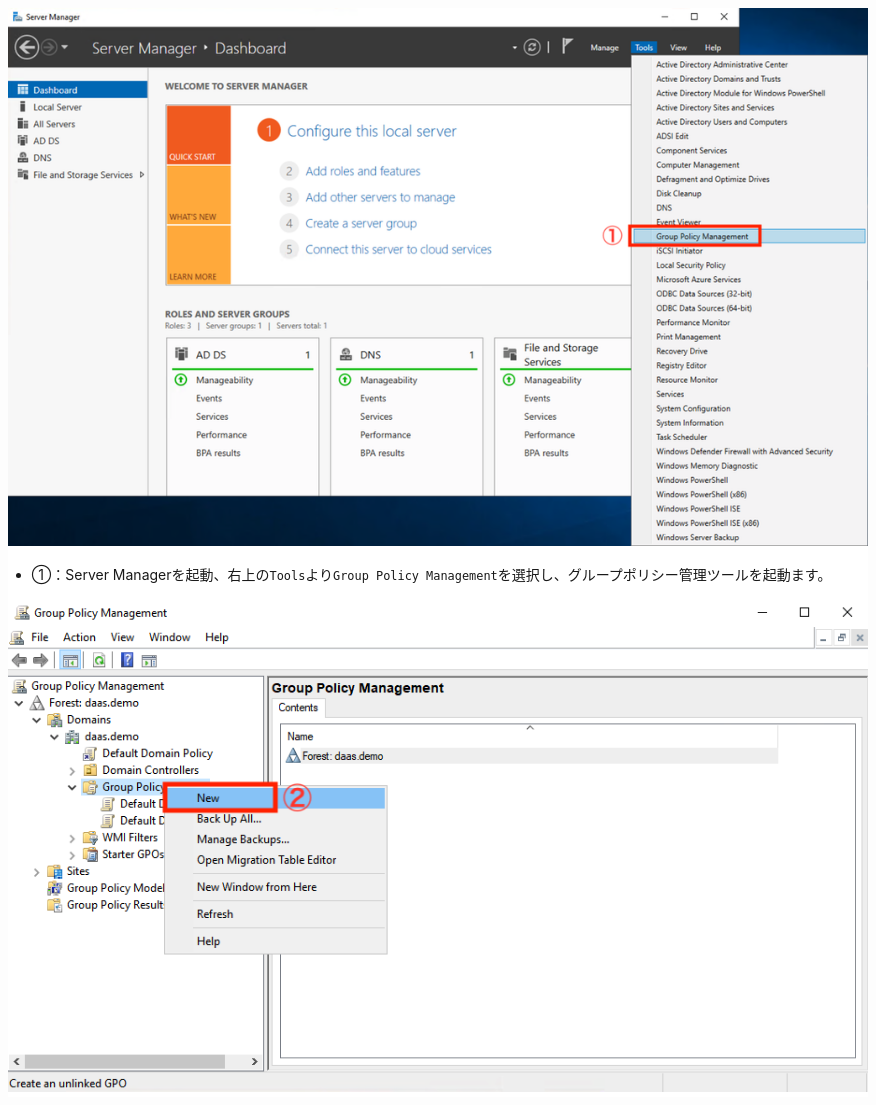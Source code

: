 ![img](https://raw.githubusercontent.com/sbopsv/cloud-tech/master/content/usecase-computing/computing_images_26006613570123300/20200519032239.png "img")      

- ①：Server Managerを起動、右上の`Tools`より`Group Policy Management`を選択し、グループポリシー管理ツールを起動ます。

     

![img](https://raw.githubusercontent.com/sbopsv/cloud-tech/master/content/usecase-computing/computing_images_26006613570123300/20200519032248.png "img")      
